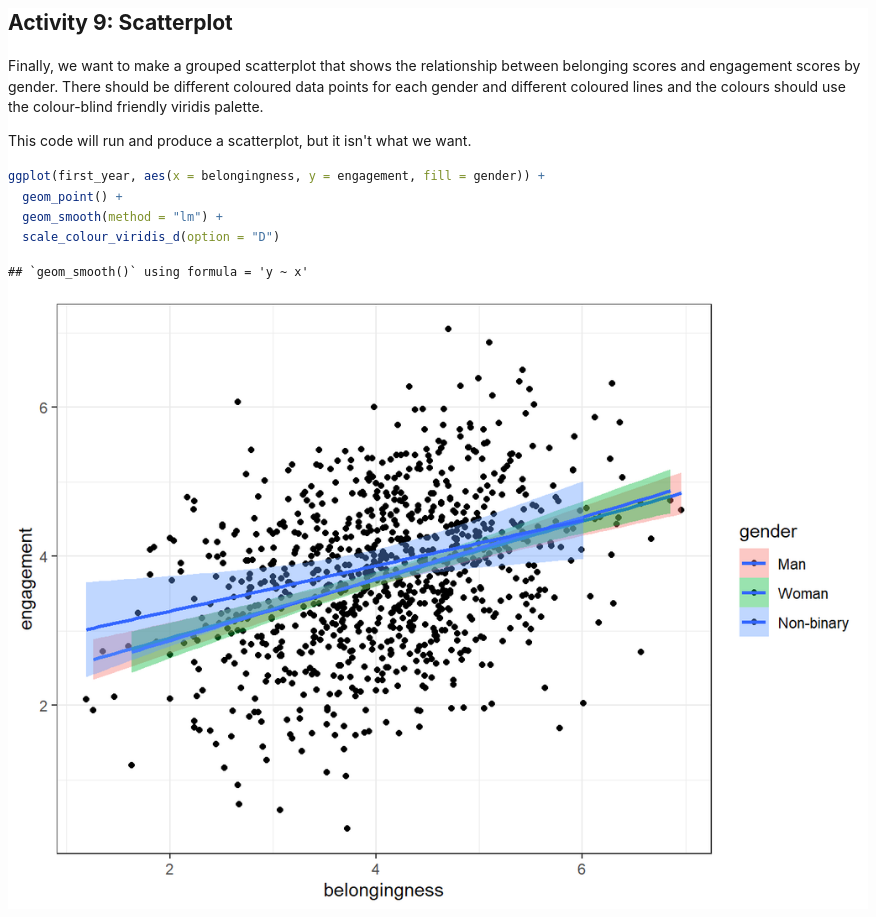 
## Activity 9: Scatterplot

Finally, we want to make a grouped scatterplot that shows the relationship between belonging scores and engagement scores by gender. There should be different coloured data points for each gender and different coloured lines and the colours should use the colour-blind friendly viridis palette.

This code will run and produce a scatterplot, but it isn't what we want. 


```r
ggplot(first_year, aes(x = belongingness, y = engagement, fill = gender)) +
  geom_point() +
  geom_smooth(method = "lm") +
  scale_colour_viridis_d(option = "D")
```

```
## `geom_smooth()` using formula = 'y ~ x'
```

<img src="08-belong-error_files/figure-html/unnamed-chunk-11-1.png" width="100%" style="display: block; margin: auto;" />
